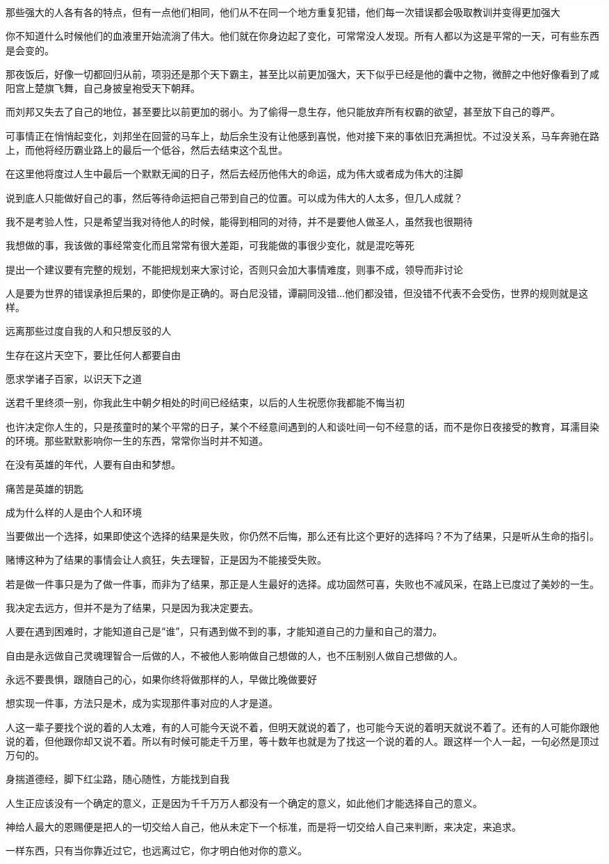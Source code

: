 那些强大的人各有各的特点，但有一点他们相同，他们从不在同一个地方重复犯错，他们每一次错误都会吸取教训并变得更加强大

你不知道什么时候他们的血液里开始流淌了伟大。他们就在你身边起了变化，可常常没人发现。所有人都以为这是平常的一天，可有些东西是会变的。

那夜饭后，好像一切都回归从前，项羽还是那个天下霸主，甚至比以前更加强大，天下似乎已经是他的囊中之物，微醉之中他好像看到了咸阳宫上楚旗飞舞，自己身披皇袍受天下朝拜。

而刘邦又失去了自己的地位，甚至要比以前更加的弱小。为了偷得一息生存，他只能放弃所有权霸的欲望，甚至放下自己的尊严。

可事情正在悄悄起变化，刘邦坐在回营的马车上，劫后余生没有让他感到喜悦，他对接下来的事依旧充满担忧。不过没关系，马车奔驰在路上，而他将经历霸业路上的最后一个低谷，然后去结束这个乱世。

在这里他将度过人生中最后一个默默无闻的日子，然后去经历他伟大的命运，成为伟大或者成为伟大的注脚

说到底人只能做好自己的事，然后等待命运把自己带到自己的位置。可以成为伟大的人太多，但几人成就？

我不是考验人性，只是希望当我对待他人的时候，能得到相同的对待，并不是要他人做圣人，虽然我也很期待

我想做的事，我该做的事经常变化而且常常有很大差距，可我能做的事很少变化，就是混吃等死

提出一个建议要有完整的规划，不能把规划来大家讨论，否则只会加大事情难度，则事不成，领导而非讨论

人是要为世界的错误承担后果的，即使你是正确的。哥白尼没错，谭嗣同没错…他们都没错，但没错不代表不会受伤，世界的规则就是这样。

远离那些过度自我的人和只想反驳的人

生存在这片天空下，要比任何人都要自由

愿求学诸子百家，以识天下之道

送君千里终须一别，你我此生中朝夕相处的时间已经结束，以后的人生祝愿你我都能不悔当初

也许决定你人生的，只是孩童时的某个平常的日子，某个不经意间遇到的人和谈吐间一句不经意的话，而不是你日夜接受的教育，耳濡目染的环境。那些默默影响你一生的东西，常常你当时并不知道。

在没有英雄的年代，人要有自由和梦想。

痛苦是英雄的钥匙

成为什么样的人是由个人和环境

当要做出一个选择，如果即使这个选择的结果是失败，你仍然不后悔，那么还有比这个更好的选择吗？不为了结果，只是听从生命的指引。

赌博这种为了结果的事情会让人疯狂，失去理智，正是因为不能接受失败。

若是做一件事只是为了做一件事，而非为了结果，那正是人生最好的选择。成功固然可喜，失败也不减风采，在路上已度过了美妙的一生。

我决定去远方，但并不是为了结果，只是因为我决定要去。

人要在遇到困难时，才能知道自己是“谁”，只有遇到做不到的事，才能知道自己的力量和自己的潜力。

自由是永远做自己灵魂理智合一后做的人，不被他人影响做自己想做的人，也不压制别人做自己想做的人。

永远不要畏惧，跟随自己的心，如果你终将做那样的人，早做比晚做要好

想实现一件事，方法只是术，成为实现那件事对应的人才是道。

人这一辈子要找个说的着的人太难，有的人可能今天说不着，但明天就说的着了，也可能今天说的着明天就说不着了。还有的人可能你跟他说的着，但他跟你却又说不着。所以有时候可能走千万里，等十数年也就是为了找这一个说的着的人。跟这样一个人一起，一句必然是顶过万句的。

身揣道德经，脚下红尘路，随心随性，方能找到自我

人生正应该没有一个确定的意义，正是因为千千万万人都没有一个确定的意义，如此他们才能选择自己的意义。

神给人最大的恩赐便是把人的一切交给人自己，他从未定下一个标准，而是将一切交给人自己来判断，来决定，来追求。

一样东西，只有当你靠近过它，也远离过它，你才明白他对你的意义。
